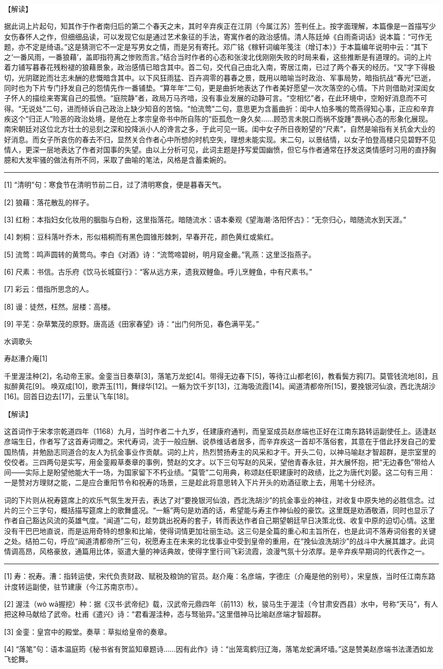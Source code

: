 【解读】

据此词上片起句，知其作于作者南归后的第二个春天之末，其时辛弃疾正在江阴（今属江苏）签判任上。按字面理解，本篇像是一首描写少女伤春怀人之作，但细细品读，可以发现它似是通过艺术象征的手法，寄寓作者的政治感情。清人陈廷焯《白雨斋词话》说本篇：“可作无题，亦不定是绮语。”这是猜测它不一定是写男女之情，而是另有寄托。邓广铭《稼轩词编年笺注（增订本）》于本篇编年说明中云：“其下之‘一番风雨，一番狼藉’，盖即指符离之惨败而言。”结合当时作者的心态和张浚北伐刚刚失败的时局来看，这些推断是有道理的。词的上片着力铺写暮春花残粉褪的狼藉景象，政治感情已暗含其中。首二句，交代自己由北入南，寄居江南，已过了两个春天的经历。“又”字下得极切，光阴蹉跎而壮志未酬的悲慨暗含其中。以下风狂雨猛、百卉凋零的暮春之景，既用以暗喻当时政治、军事局势，暗指抗战“春光”已逝，同时也为下片专门抒发自己的怨情先作一番铺垫。“算年年”二句，更是曲折地表达了作者美好愿望一次次落空的心情。下片则借助对深闺女子怀人的描绘来寄寓自己的孤愤。“庭院静”者，政局万马齐喑，没有事业发展的动静可言。“空相忆”者，在此环境中，空盼好消息而不可得。“无说处”二句，进而倾诉自己政治上缺少知音的苦恼。“怕流莺”二句，意思更为含蓄曲折：闺中人怕多嘴的莺燕得知心事，正应和辛弃疾这个“归正人”险恶的政治处境，是他在上孝宗皇帝书中所自陈的“臣孤危一身久矣……顾恐言未脱口而祸不旋踵”畏祸心态的形象化展现。南宋朝廷对这位北方壮士的忌刻之深和投降派小人的谗言之多，于此可见一斑。闺中女子所日夜盼望的“尺素”，自然是喻指有关抗金大业的好消息。而女子所哀伤的春去不归，显然关合作者心中所想的时机空失，理想未能实现。末二句，以景结情，以女子怕登高楼只见碧野不见情人，更深一层地表达了作者对国事的失望。由以上分析可见，此词主题是抒写爱国幽愤，但它与作者通常在抒发这类情感时习用的直抒胸臆和大发牢骚的做法有所不同，采取了曲喻的笔法，风格是含蓄柔婉的。

* * *

[1] “清明”句：寒食节在清明节前二日，过了清明寒食，便是暮春天气。

[2] 狼藉：落花散乱的样子。

[3] 红粉：本指妇女化妆用的胭脂与白粉，这里指落花。暗随流水：语本秦观《望海潮·洛阳怀古》：“无奈归心，暗随流水到天涯。”

[4] 刺桐：豆科落叶乔木，形似梧桐而有黑色圆锥形棘刺，早春开花，颜色黄红或紫红。

[5] 流莺：鸣声圆转的黄莺鸟。李白《对酒》诗：“流莺啼碧树，明月窥金罍。”乳燕：这里泛指燕子。

[6] 尺素：书信。古乐府《饮马长城窟行》：“客从远方来，遗我双鲤鱼。呼儿烹鲤鱼，中有尺素书。”

[7] 彩云：借指所思念的人。

[8] 谩：徒然，枉然。层楼：高楼。

[9] 平芜：杂草繁茂的原野。唐高适《田家春望》诗：“出门何所见，春色满平芜。”

水调歌头

寿赵漕介庵[1]

千里渥洼种[2]，名动帝王家。金銮当日奏草[3]，落笔万龙蛇[4]。带得无边春下[5]，等待江山都老[6]，教看鬓方鸦[7]。莫管钱流地[8]，且拟醉黄花[9]。 唤双成[10]，歌弄玉[11]，舞绿华[12]。一觞为饮千岁[13]，江海吸流霞[14]。闻道清都帝所[15]，要挽银河仙浪，西北洗胡沙[16]。回首日边去[17]，云里认飞车[18]。

【解读】

这首词作于宋孝宗乾道四年（1168）九月，当时作者二十九岁，任建康府通判，而皇室成员赵彦端也正好在江南东路转运副使任上。适逢赵彦端生日，作者写了这首寿词赠之。宋代寿词，流于一般应酬、说恭维话者居多，而辛弃疾这一首却不落俗套，其意在于借此抒发自己的爱国热情，并勉励志同道合的友人为抗金事业作贡献。词的上片，热烈赞扬寿主的风采和才干。开头二句，以神马喻赵才智超群，是宗室里的佼佼者。三四两句是实写，用金銮殿草奏章的事例，赞赵的文才。以下三句写赵的风采，望他青春永驻，并大展怀抱，把“无边春色”带给人间——实际上是盼望他能大干一场，为国家留下不朽业绩。“莫管”二句用典，称颂赵任职建康时的政绩，比之为唐代刘晏。这二句有三用：一是赞对方理财之能，二是应合重阳节令和祝寿的场景，三是趁此将意思转入下片开头的劝酒征歌上去，用笔十分经济。

词的下片则从祝寿筵席上的欢乐气氛生发开去，表达了对“要挽银河仙浪，西北洗胡沙”的抗金事业的神往，对收复中原失地的必胜信念。过片的三个三字句，概括描写筵席上的歌舞盛况。“一觞”两句是劝酒的话，希望能与寿主作神仙般的豪饮。这里既是劝酒敬酒，同时也显示了作者自己豁达风流的英雄气度。“闻道”二句，趁势跳出祝寿的套子，转而表达作者自己期望朝廷早日决策北伐、收复中原的迫切心情。这里没有干巴巴地直说，而是运用奇特的想象和比喻，使得词情更加壮丽生动。这三句是全篇的重心和主旨所在，也是此词不落寿词俗套的关键之处。结拍二句，呼应“闻道清都帝所”三句，祝愿寿主在未来的北伐事业中受到皇帝的重用，在“挽仙浪洗胡沙”的战斗中大展其雄才。此词情调高昂，风格豪放，通篇用比体，驱遣大量的神话典故，使得字里行间飞彩流霞，浪漫气氛十分浓厚。是辛弃疾早期词的代表作之一。

* * *

[1] 寿：祝寿。漕：指转运使，宋代负责财政、赋税及粮饷的官员。赵介庵：名彦端，字德庄（介庵是他的别号），宋皇族，当时任江南东路计度转运副使，驻节建康（今江苏南京市）。

[2] 渥洼（wò wā握挖）种：据《汉书·武帝纪》载，汉武帝元鼎四年（前113）秋，骏马生于渥洼（今甘肃安西县）水中，号称“天马”，有人把这种马献给了武帝。杜甫《遣兴》诗：“君看渥洼种，态与驽骀异。”这里借神马比喻赵彦端才智超群。

[3] 金銮：皇宫中的殿堂。奏草：草拟给皇帝的奏章。

[4] “落笔”句：语本温庭筠《秘书省有贺监知章题诗……因有此作》诗：“出笼鸾鹤归辽海，落笔龙蛇满坏墙。”这是赞美赵彦端书法潇洒如龙飞蛇舞。
